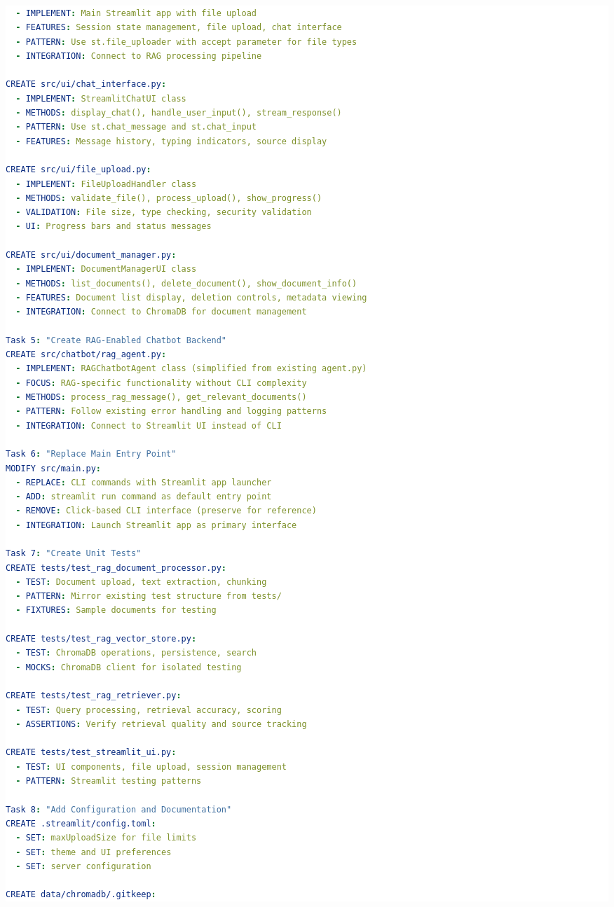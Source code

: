 ```yaml
  - IMPLEMENT: Main Streamlit app with file upload
  - FEATURES: Session state management, file upload, chat interface
  - PATTERN: Use st.file_uploader with accept parameter for file types
  - INTEGRATION: Connect to RAG processing pipeline

CREATE src/ui/chat_interface.py:
  - IMPLEMENT: StreamlitChatUI class
  - METHODS: display_chat(), handle_user_input(), stream_response()
  - PATTERN: Use st.chat_message and st.chat_input
  - FEATURES: Message history, typing indicators, source display

CREATE src/ui/file_upload.py:
  - IMPLEMENT: FileUploadHandler class
  - METHODS: validate_file(), process_upload(), show_progress()
  - VALIDATION: File size, type checking, security validation
  - UI: Progress bars and status messages

CREATE src/ui/document_manager.py:
  - IMPLEMENT: DocumentManagerUI class
  - METHODS: list_documents(), delete_document(), show_document_info()
  - FEATURES: Document list display, deletion controls, metadata viewing
  - INTEGRATION: Connect to ChromaDB for document management

Task 5: "Create RAG-Enabled Chatbot Backend"
CREATE src/chatbot/rag_agent.py:
  - IMPLEMENT: RAGChatbotAgent class (simplified from existing agent.py)
  - FOCUS: RAG-specific functionality without CLI complexity
  - METHODS: process_rag_message(), get_relevant_documents()
  - PATTERN: Follow existing error handling and logging patterns
  - INTEGRATION: Connect to Streamlit UI instead of CLI

Task 6: "Replace Main Entry Point"
MODIFY src/main.py:
  - REPLACE: CLI commands with Streamlit app launcher
  - ADD: streamlit run command as default entry point
  - REMOVE: Click-based CLI interface (preserve for reference)
  - INTEGRATION: Launch Streamlit app as primary interface

Task 7: "Create Unit Tests"
CREATE tests/test_rag_document_processor.py:
  - TEST: Document upload, text extraction, chunking
  - PATTERN: Mirror existing test structure from tests/
  - FIXTURES: Sample documents for testing

CREATE tests/test_rag_vector_store.py:
  - TEST: ChromaDB operations, persistence, search
  - MOCKS: ChromaDB client for isolated testing

CREATE tests/test_rag_retriever.py:
  - TEST: Query processing, retrieval accuracy, scoring
  - ASSERTIONS: Verify retrieval quality and source tracking

CREATE tests/test_streamlit_ui.py:
  - TEST: UI components, file upload, session management
  - PATTERN: Streamlit testing patterns

Task 8: "Add Configuration and Documentation"
CREATE .streamlit/config.toml:
  - SET: maxUploadSize for file limits
  - SET: theme and UI preferences
  - SET: server configuration

CREATE data/chromadb/.gitkeep:
```
